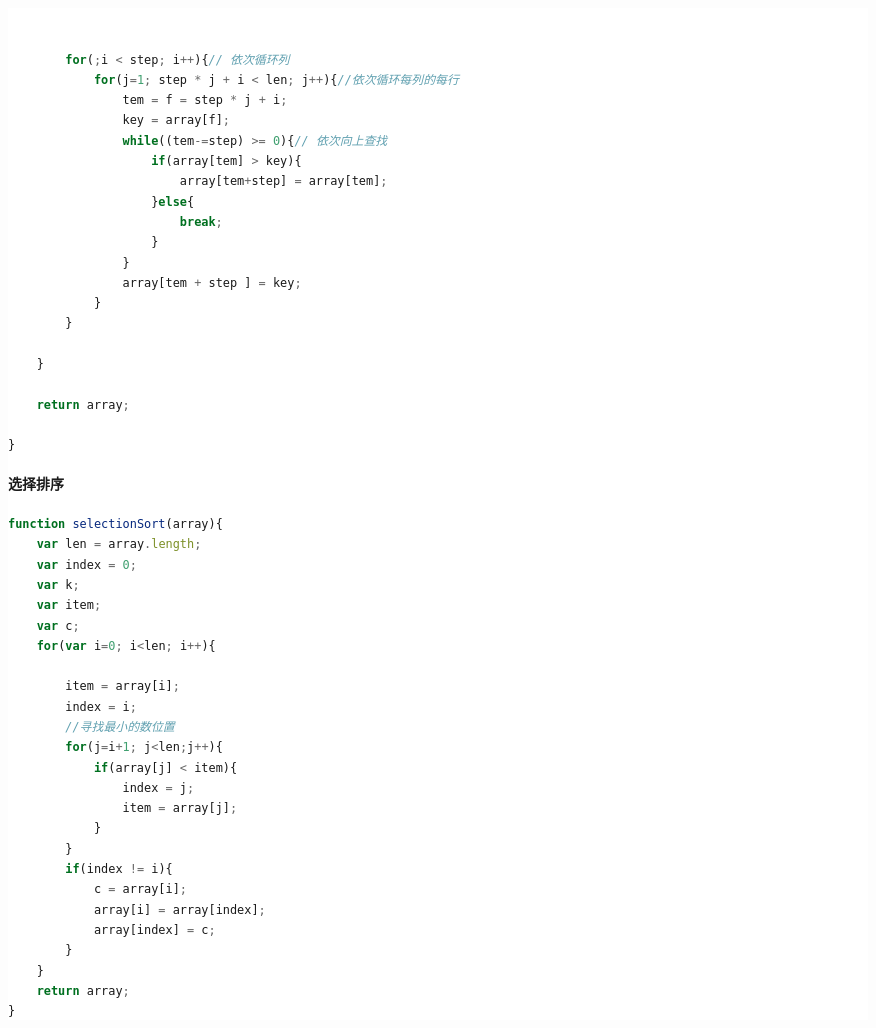 ```js
		
		
		for(;i < step; i++){// 依次循环列
			for(j=1; step * j + i < len; j++){//依次循环每列的每行
				tem = f = step * j + i;
				key = array[f];
				while((tem-=step) >= 0){// 依次向上查找
					if(array[tem] > key){
						array[tem+step] = array[tem];
					}else{
						break;
					}
				}
				array[tem + step ] = key;
			}
		}
		
	}
	
	return array;
	
}
```

#### 选择排序
```js
function selectionSort(array){
	var len = array.length;
	var index = 0;
	var k;
	var item;
	var c;
	for(var i=0; i<len; i++){
		
		item = array[i];
		index = i;
		//寻找最小的数位置
		for(j=i+1; j<len;j++){
			if(array[j] < item){
				index = j;
				item = array[j];
			}
		}
		if(index != i){
			c = array[i];
			array[i] = array[index];
			array[index] = c;
		}
	}
	return array;
}
```
